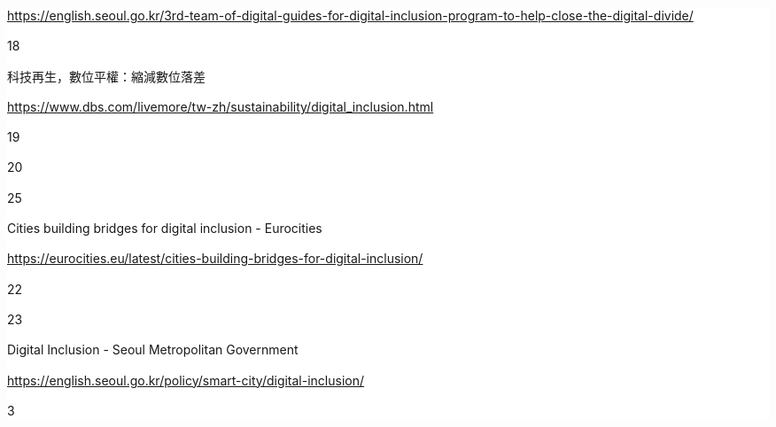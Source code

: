 https://english.seoul.go.kr/3rd-team-of-digital-guides-for-digital-inclusion-program-to-help-close-the-digital-divide/

18

科技再生，數位平權：縮減數位落差

https://www.dbs.com/livemore/tw-zh/sustainability/digital_inclusion.html

19

20

25

Cities building bridges for digital inclusion - Eurocities

https://eurocities.eu/latest/cities-building-bridges-for-digital-inclusion/

22

23

Digital Inclusion - Seoul Metropolitan Government

https://english.seoul.go.kr/policy/smart-city/digital-inclusion/

3

